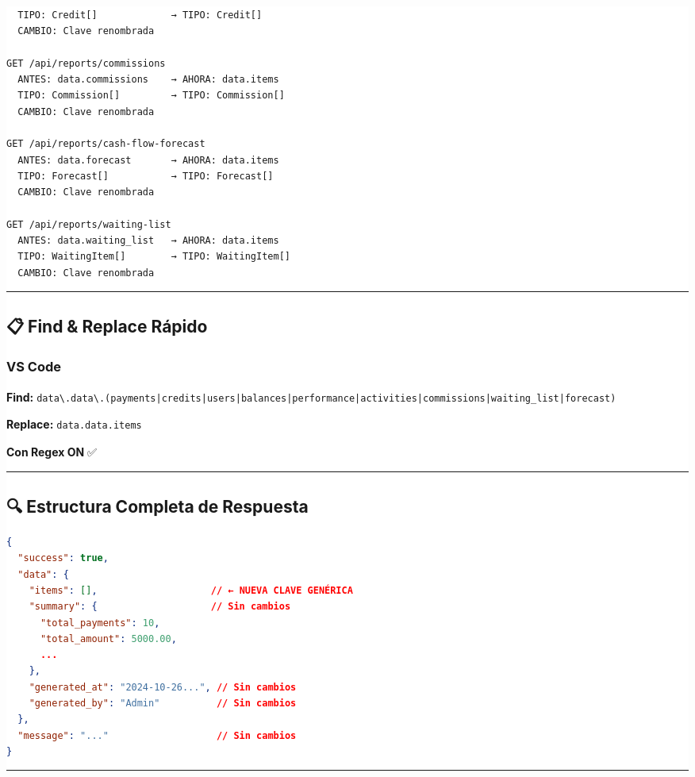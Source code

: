 ```
  TIPO: Credit[]             → TIPO: Credit[]
  CAMBIO: Clave renombrada

GET /api/reports/commissions
  ANTES: data.commissions    → AHORA: data.items
  TIPO: Commission[]         → TIPO: Commission[]
  CAMBIO: Clave renombrada

GET /api/reports/cash-flow-forecast
  ANTES: data.forecast       → AHORA: data.items
  TIPO: Forecast[]           → TIPO: Forecast[]
  CAMBIO: Clave renombrada

GET /api/reports/waiting-list
  ANTES: data.waiting_list   → AHORA: data.items
  TIPO: WaitingItem[]        → TIPO: WaitingItem[]
  CAMBIO: Clave renombrada
```

---

## 📋 Find & Replace Rápido

### VS Code

**Find:** `data\.data\.(payments|credits|users|balances|performance|activities|commissions|waiting_list|forecast)`

**Replace:** `data.data.items`

**Con Regex ON** ✅

---

## 🔍 Estructura Completa de Respuesta

```json
{
  "success": true,
  "data": {
    "items": [],                    // ← NUEVA CLAVE GENÉRICA
    "summary": {                    // Sin cambios
      "total_payments": 10,
      "total_amount": 5000.00,
      ...
    },
    "generated_at": "2024-10-26...", // Sin cambios
    "generated_by": "Admin"          // Sin cambios
  },
  "message": "..."                   // Sin cambios
}
```

---